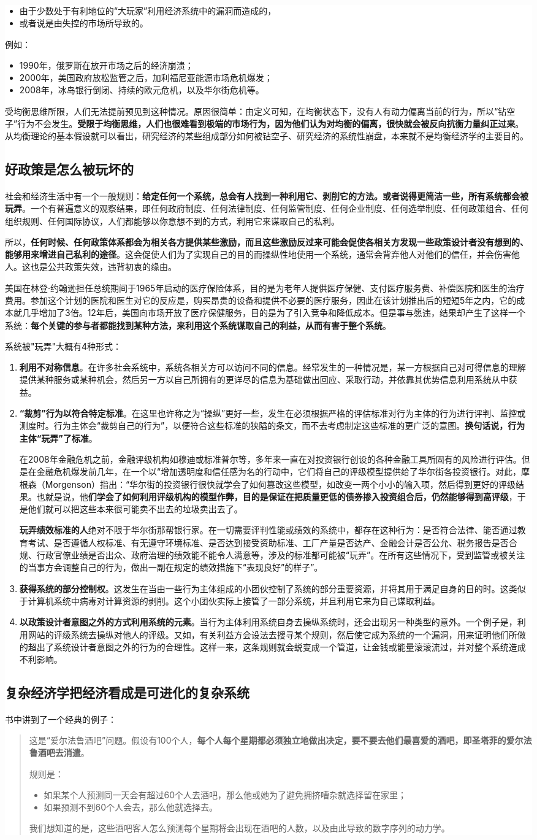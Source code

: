 - 由于少数处于有利地位的“大玩家”利用经济系统中的漏洞而造成的，
- 或者说是由失控的市场所导致的。

例如：

- 1990年，俄罗斯在放开市场之后的经济崩溃；
- 2000年，美国政府放松监管之后，加利福尼亚能源市场危机爆发；
- 2008年，冰岛银行倒闭、持续的欧元危机，以及华尔街危机等。

受均衡思维所限，人们无法提前预见到这种情况。原因很简单：由定义可知，在均衡状态下，没有人有动力偏离当前的行为，所以“钻空子”行为不会发生。**受限于均衡思维，人们也很难看到极端的市场行为，因为他们认为对均衡的偏离，很快就会被反向抗衡力量纠正过来**。从均衡理论的基本假设就可以看出，研究经济的某些组成部分如何被钻空子、研究经济的系统性崩盘，本来就不是均衡经济学的主要目的。

## 好政策是怎么被玩坏的

社会和经济生活中有一个一般规则：**给定任何一个系统，总会有人找到一种利用它、剥削它的方法。或者说得更简洁一些，所有系统都会被玩弄**。一个有普遍意义的观察结果，即任何政府制度、任何法律制度、任何监管制度、任何企业制度、任何选举制度、任何政策组合、任何组织规则、任何国际协议，人们都能够以你意想不到的方式，利用它来谋取自己的私利。

所以，**任何时候、任何政策体系都会为相关各方提供某些激励，而且这些激励反过来可能会促使各相关方发现一些政策设计者没有想到的、能够用来增进自己私利的途径**。这会促使人们为了实现自己的目的而操纵性地使用一个系统，通常会背弃他人对他们的信任，并会伤害他人。这也是公共政策失效，违背初衷的缘由。 

美国在林登·约翰逊担任总统期间于1965年启动的医疗保险体系，目的是为老年人提供医疗保健、支付医疗服务费、补偿医院和医生的治疗费用。参加这个计划的医院和医生对它的反应是，购买昂贵的设备和提供不必要的医疗服务，因此在该计划推出后的短短5年之内，它的成本就几乎增加了3倍。12年后，美国向市场开放了医疗保健服务，目的是为了引入竞争和降低成本。但是事与愿违，结果却产生了这样一个系统：**每个关键的参与者都能找到某种方法，来利用这个系统谋取自己的利益，从而有害于整个系统**。

系统被"玩弄"大概有4种形式：

1. **利用不对称信息**。在许多社会系统中，系统各相关方可以访问不同的信息。经常发生的一种情况是，某一方根据自己对可得信息的理解提供某种服务或某种机会，然后另一方以自己所拥有的更详尽的信息为基础做出回应、采取行动，并依靠其优势信息利用系统从中获益。

2. **“裁剪”行为以符合特定标准**。在这里也许称之为“操纵”更好一些，发生在必须根据严格的评估标准对行为主体的行为进行评判、监控或测度时。行为主体会“裁剪自己的行为”，以便符合这些标准的狭隘的条文，而不去考虑制定这些标准的更广泛的意图。**换句话说，行为主体“玩弄”了标准**。

   在2008年金融危机之前，金融评级机构如穆迪或标准普尔等，多年来一直在对投资银行创设的各种金融工具所固有的风险进行评估。但是在金融危机爆发前几年，在一个以“增加透明度和信任感为名的行动中，它们将自己的评级模型提供给了华尔街各投资银行。对此，摩根森（Morgenson）指出：“华尔街的投资银行很快就学会了如何篡改这些模型，如改变一两个小小的输入项，然后得到更好的评级结果。也就是说，他**们学会了如何利用评级机构的模型作弊，目的是保证在把质量更低的债券掺入投资组合后，仍然能够得到高评级**，于是他们就可以把这些本来很可能卖不出去的垃圾卖出去了。

   **玩弄绩效标准的人**绝对不限于华尔街那帮银行家。在一切需要评判性能或绩效的系统中，都存在这种行为：是否符合法律、能否通过教育考试、是否遵循人权标准、有无遵守环境标准、是否达到接受资助标准、工厂产量是否达产、金融会计是否公允、税务报告是否合规、行政官僚业绩是否出众、政府治理的绩效能不能令人满意等，涉及的标准都可能被“玩弄”。在所有这些情况下，受到监管或被关注的当事方会调整自己的行为，做出一副在规定的绩效措施下“表现良好”的样子”。

3. **获得系统的部分控制权**。这发生在当由一些行为主体组成的小团伙控制了系统的部分重要资源，并将其用于满足自身的目的时。这类似于计算机系统中病毒对计算资源的剥削。这个小团伙实际上接管了一部分系统，并且利用它来为自己谋取利益。

4. **以政策设计者意图之外的方式利用系统的元素**。当行为主体利用系统自身去操纵系统时，还会出现另一种类型的意外。一个例子是，利用网站的评级系统去操纵对他人的评级。又如，有关利益方会设法去搜寻某个规则，然后使它成为系统的一个漏洞，用来证明他们所做的超出了系统设计者意图之外的行为的合理性。这样一来，这条规则就会蜕变成一个管道，让金钱或能量滚滚流过，并对整个系统造成不利影响。  

## 复杂经济学把经济看成是可进化的复杂系统

书中讲到了一个经典的例子：

> 这是“爱尔法鲁酒吧”问题。假设有100个人，**每个人每个星期都必须独立地做出决定，要不要去他们最喜爱的酒吧，即圣塔菲的爱尔法鲁酒吧去消遣**。
>
> 规则是：
>
> - 如果某个人预测同一天会有超过60个人去酒吧，那么他或她为了避免拥挤嘈杂就选择留在家里；
> - 如果预测不到60个人会去，那么他就选择去。
> 
> 我们想知道的是，这些酒吧客人怎么预测每个星期将会出现在酒吧的人数，以及由此导致的数字序列的动力学。
